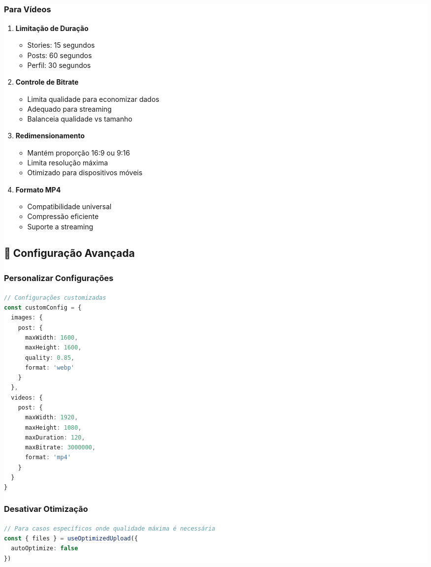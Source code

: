 ### Para Vídeos

1. **Limitação de Duração**
   - Stories: 15 segundos
   - Posts: 60 segundos
   - Perfil: 30 segundos

2. **Controle de Bitrate**
   - Limita qualidade para economizar dados
   - Adequado para streaming
   - Balanceia qualidade vs tamanho

3. **Redimensionamento**
   - Mantém proporção 16:9 ou 9:16
   - Limita resolução máxima
   - Otimizado para dispositivos móveis

4. **Formato MP4**
   - Compatibilidade universal
   - Compressão eficiente
   - Suporte a streaming

## 🔧 Configuração Avançada

### Personalizar Configurações

```typescript
// Configurações customizadas
const customConfig = {
  images: {
    post: {
      maxWidth: 1600,
      maxHeight: 1600,
      quality: 0.85,
      format: 'webp'
    }
  },
  videos: {
    post: {
      maxWidth: 1920,
      maxHeight: 1080,
      maxDuration: 120,
      maxBitrate: 3000000,
      format: 'mp4'
    }
  }
}
```

### Desativar Otimização

```typescript
// Para casos específicos onde qualidade máxima é necessária
const { files } = useOptimizedUpload({
  autoOptimize: false
})
```
